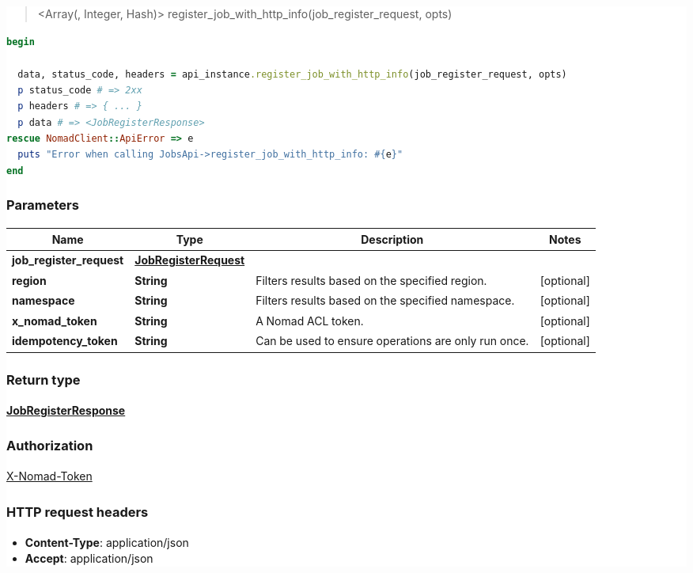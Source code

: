 > <Array(<JobRegisterResponse>, Integer, Hash)> register_job_with_http_info(job_register_request, opts)

```ruby
begin
  
  data, status_code, headers = api_instance.register_job_with_http_info(job_register_request, opts)
  p status_code # => 2xx
  p headers # => { ... }
  p data # => <JobRegisterResponse>
rescue NomadClient::ApiError => e
  puts "Error when calling JobsApi->register_job_with_http_info: #{e}"
end
```

### Parameters

| Name | Type | Description | Notes |
| ---- | ---- | ----------- | ----- |
| **job_register_request** | [**JobRegisterRequest**](JobRegisterRequest.md) |  |  |
| **region** | **String** | Filters results based on the specified region. | [optional] |
| **namespace** | **String** | Filters results based on the specified namespace. | [optional] |
| **x_nomad_token** | **String** | A Nomad ACL token. | [optional] |
| **idempotency_token** | **String** | Can be used to ensure operations are only run once. | [optional] |

### Return type

[**JobRegisterResponse**](JobRegisterResponse.md)

### Authorization

[X-Nomad-Token](../README.md#X-Nomad-Token)

### HTTP request headers

- **Content-Type**: application/json
- **Accept**: application/json

